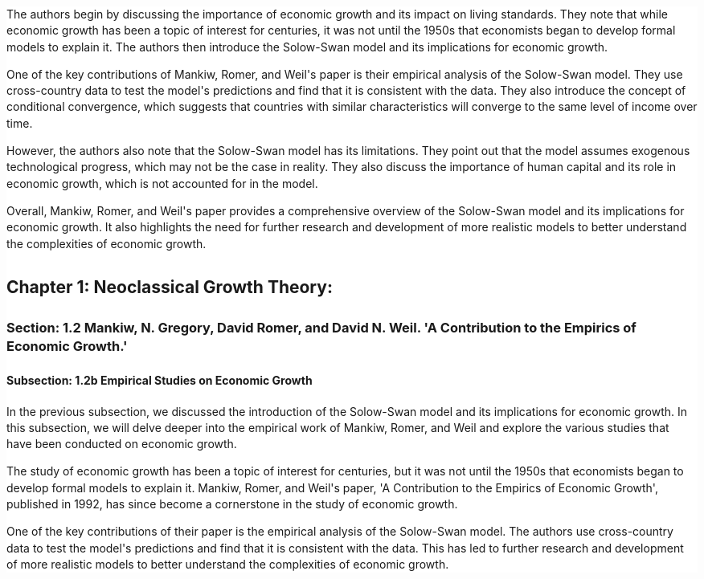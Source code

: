 

The authors begin by discussing the importance of economic growth and its impact on living standards. They note that while economic growth has been a topic of interest for centuries, it was not until the 1950s that economists began to develop formal models to explain it. The authors then introduce the Solow-Swan model and its implications for economic growth.



One of the key contributions of Mankiw, Romer, and Weil's paper is their empirical analysis of the Solow-Swan model. They use cross-country data to test the model's predictions and find that it is consistent with the data. They also introduce the concept of conditional convergence, which suggests that countries with similar characteristics will converge to the same level of income over time.



However, the authors also note that the Solow-Swan model has its limitations. They point out that the model assumes exogenous technological progress, which may not be the case in reality. They also discuss the importance of human capital and its role in economic growth, which is not accounted for in the model.



Overall, Mankiw, Romer, and Weil's paper provides a comprehensive overview of the Solow-Swan model and its implications for economic growth. It also highlights the need for further research and development of more realistic models to better understand the complexities of economic growth.





## Chapter 1: Neoclassical Growth Theory:



### Section: 1.2 Mankiw, N. Gregory, David Romer, and David N. Weil. 'A Contribution to the Empirics of Economic Growth.'



#### Subsection: 1.2b Empirical Studies on Economic Growth



In the previous subsection, we discussed the introduction of the Solow-Swan model and its implications for economic growth. In this subsection, we will delve deeper into the empirical work of Mankiw, Romer, and Weil and explore the various studies that have been conducted on economic growth.



The study of economic growth has been a topic of interest for centuries, but it was not until the 1950s that economists began to develop formal models to explain it. Mankiw, Romer, and Weil's paper, 'A Contribution to the Empirics of Economic Growth', published in 1992, has since become a cornerstone in the study of economic growth.



One of the key contributions of their paper is the empirical analysis of the Solow-Swan model. The authors use cross-country data to test the model's predictions and find that it is consistent with the data. This has led to further research and development of more realistic models to better understand the complexities of economic growth.
